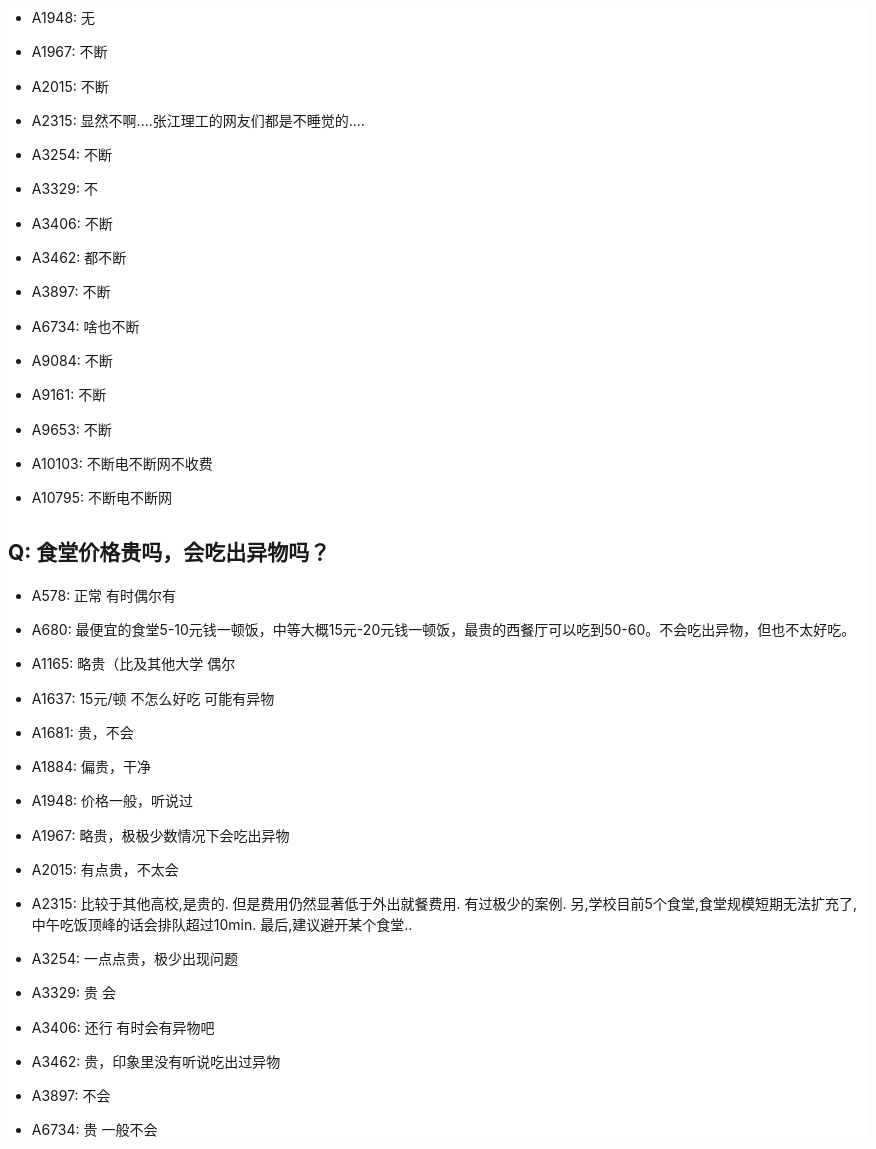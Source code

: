 - A1948: 无

- A1967: 不断

- A2015: 不断

- A2315: 显然不啊....张江理工的网友们都是不睡觉的....

- A3254: 不断

- A3329: 不

- A3406: 不断

- A3462: 都不断

- A3897: 不断

- A6734: 啥也不断

- A9084: 不断

- A9161: 不断

- A9653: 不断

- A10103: 不断电不断网不收费

- A10795: 不断电不断网

## Q: 食堂价格贵吗，会吃出异物吗？

- A578: 正常 有时偶尔有

- A680: 最便宜的食堂5-10元钱一顿饭，中等大概15元-20元钱一顿饭，最贵的西餐厅可以吃到50-60。不会吃出异物，但也不太好吃。

- A1165: 略贵（比及其他大学  偶尔

- A1637: 15元/顿  不怎么好吃  可能有异物

- A1681: 贵，不会

- A1884: 偏贵，干净

- A1948: 价格一般，听说过

- A1967: 略贵，极极少数情况下会吃出异物

- A2015: 有点贵，不太会

- A2315: 比较于其他高校,是贵的. 但是费用仍然显著低于外出就餐费用. 有过极少的案例. 另,学校目前5个食堂,食堂规模短期无法扩充了,中午吃饭顶峰的话会排队超过10min. 最后,建议避开某个食堂..

- A3254: 一点点贵，极少出现问题

- A3329: 贵 会

- A3406: 还行  有时会有异物吧

- A3462: 贵，印象里没有听说吃出过异物

- A3897: 不会

- A6734: 贵 一般不会
